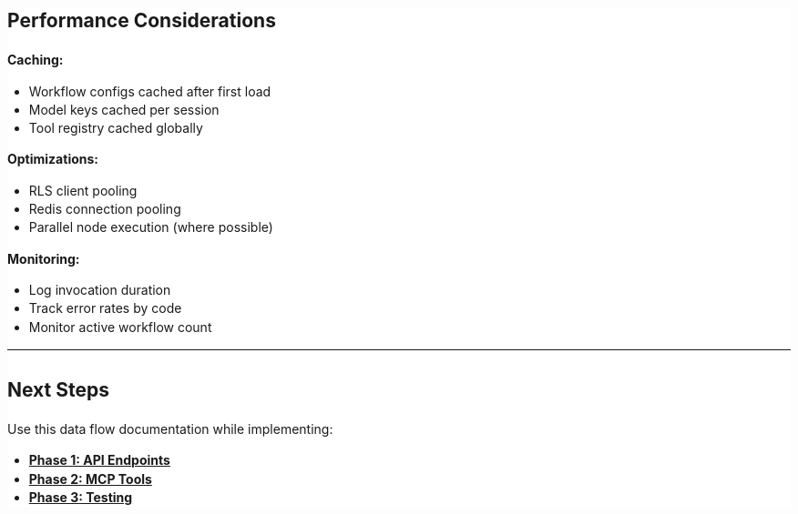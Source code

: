 
## Performance Considerations

**Caching:**
- Workflow configs cached after first load
- Model keys cached per session
- Tool registry cached globally

**Optimizations:**
- RLS client pooling
- Redis connection pooling
- Parallel node execution (where possible)

**Monitoring:**
- Log invocation duration
- Track error rates by code
- Monitor active workflow count

---

## Next Steps

Use this data flow documentation while implementing:
- **[Phase 1: API Endpoints](./phase-1-api-endpoints.md)**
- **[Phase 2: MCP Tools](./phase-2-mcp-tools.md)**
- **[Phase 3: Testing](./phase-3-testing.md)**

